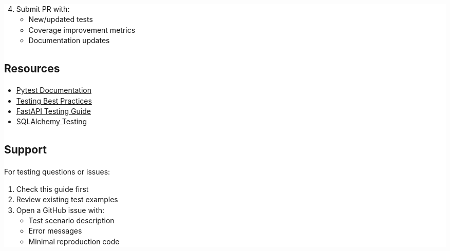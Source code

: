 4. Submit PR with:
   - New/updated tests
   - Coverage improvement metrics
   - Documentation updates

## Resources

- [Pytest Documentation](https://docs.pytest.org/)
- [Testing Best Practices](https://testdriven.io/blog/testing-best-practices/)
- [FastAPI Testing Guide](https://fastapi.tiangolo.com/tutorial/testing/)
- [SQLAlchemy Testing](https://docs.sqlalchemy.org/en/14/orm/session_transaction.html)

## Support

For testing questions or issues:

1. Check this guide first
2. Review existing test examples
3. Open a GitHub issue with:
   - Test scenario description
   - Error messages
   - Minimal reproduction code